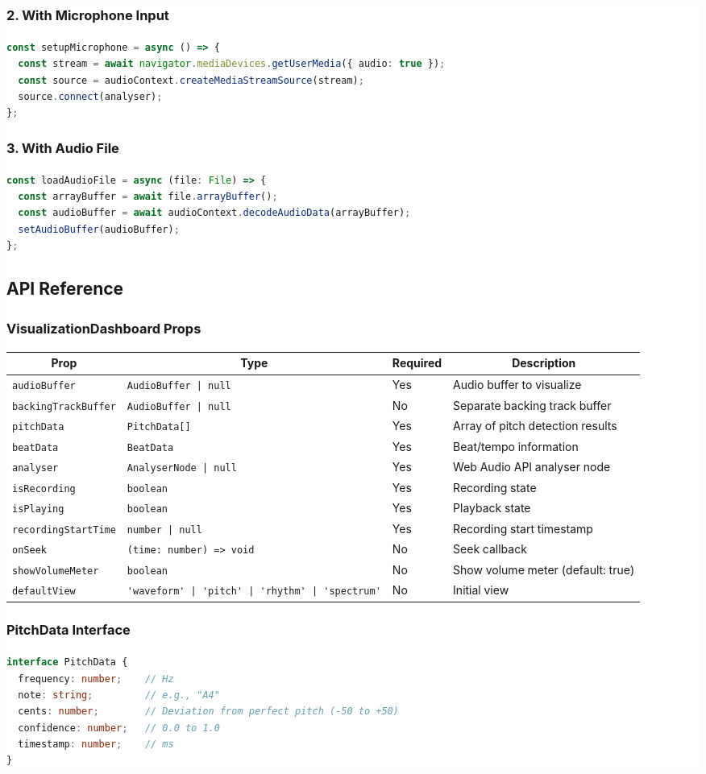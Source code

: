 ### 2. With Microphone Input

```typescript
const setupMicrophone = async () => {
  const stream = await navigator.mediaDevices.getUserMedia({ audio: true });
  const source = audioContext.createMediaStreamSource(stream);
  source.connect(analyser);
};
```

### 3. With Audio File

```typescript
const loadAudioFile = async (file: File) => {
  const arrayBuffer = await file.arrayBuffer();
  const audioBuffer = await audioContext.decodeAudioData(arrayBuffer);
  setAudioBuffer(audioBuffer);
};
```

## API Reference

### VisualizationDashboard Props

| Prop | Type | Required | Description |
|------|------|----------|-------------|
| `audioBuffer` | `AudioBuffer \| null` | Yes | Audio buffer to visualize |
| `backingTrackBuffer` | `AudioBuffer \| null` | No | Separate backing track buffer |
| `pitchData` | `PitchData[]` | Yes | Array of pitch detection results |
| `beatData` | `BeatData` | Yes | Beat/tempo information |
| `analyser` | `AnalyserNode \| null` | Yes | Web Audio API analyser node |
| `isRecording` | `boolean` | Yes | Recording state |
| `isPlaying` | `boolean` | Yes | Playback state |
| `recordingStartTime` | `number \| null` | Yes | Recording start timestamp |
| `onSeek` | `(time: number) => void` | No | Seek callback |
| `showVolumeMeter` | `boolean` | No | Show volume meter (default: true) |
| `defaultView` | `'waveform' \| 'pitch' \| 'rhythm' \| 'spectrum'` | No | Initial view |

### PitchData Interface

```typescript
interface PitchData {
  frequency: number;    // Hz
  note: string;         // e.g., "A4"
  cents: number;        // Deviation from perfect pitch (-50 to +50)
  confidence: number;   // 0.0 to 1.0
  timestamp: number;    // ms
}
```
